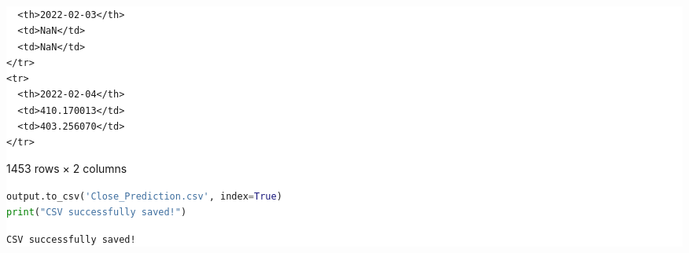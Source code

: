       <th>2022-02-03</th>
      <td>NaN</td>
      <td>NaN</td>
    </tr>
    <tr>
      <th>2022-02-04</th>
      <td>410.170013</td>
      <td>403.256070</td>
    </tr>
  </tbody>
</table>
<p>1453 rows × 2 columns</p>
</div>




```python
output.to_csv('Close_Prediction.csv', index=True)
print("CSV successfully saved!")
```

    CSV successfully saved!
    
